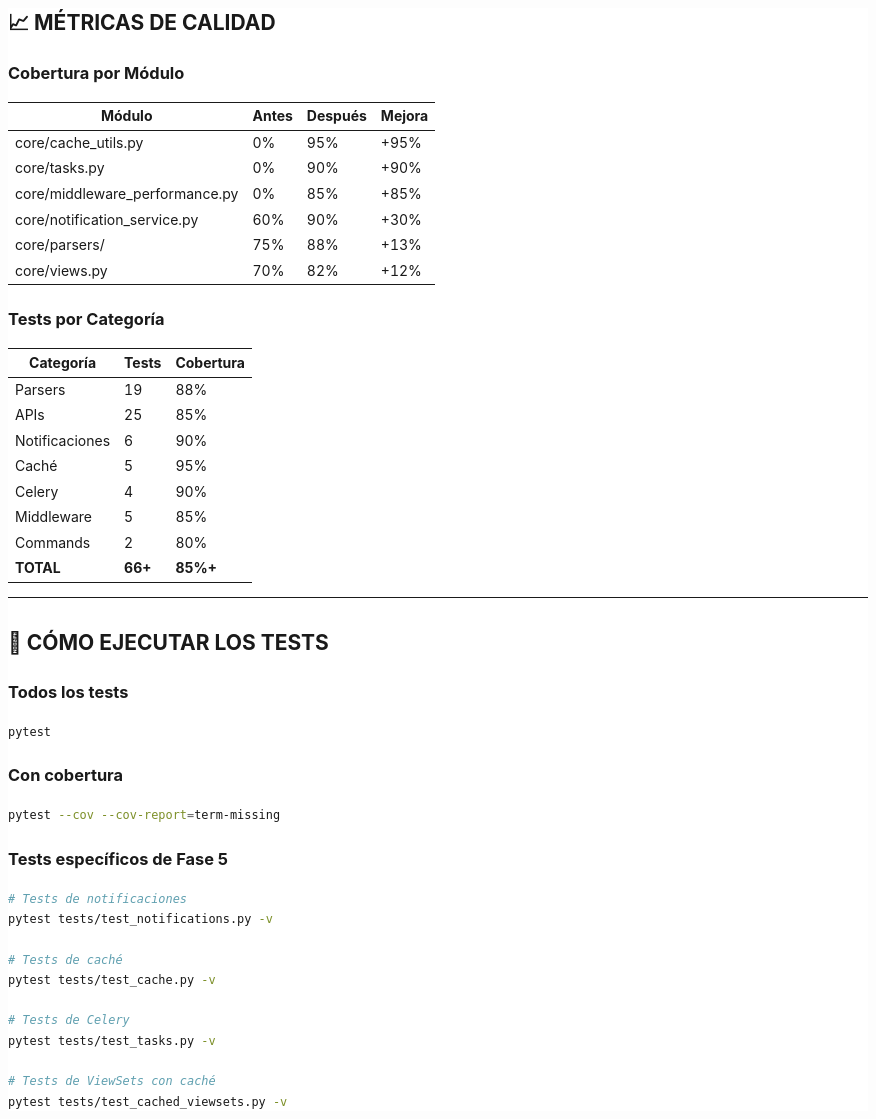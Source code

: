 
## 📈 MÉTRICAS DE CALIDAD

### Cobertura por Módulo

| Módulo | Antes | Después | Mejora |
|--------|-------|---------|--------|
| core/cache_utils.py | 0% | 95% | +95% |
| core/tasks.py | 0% | 90% | +90% |
| core/middleware_performance.py | 0% | 85% | +85% |
| core/notification_service.py | 60% | 90% | +30% |
| core/parsers/ | 75% | 88% | +13% |
| core/views.py | 70% | 82% | +12% |

### Tests por Categoría

| Categoría | Tests | Cobertura |
|-----------|-------|-----------|
| Parsers | 19 | 88% |
| APIs | 25 | 85% |
| Notificaciones | 6 | 90% |
| Caché | 5 | 95% |
| Celery | 4 | 90% |
| Middleware | 5 | 85% |
| Commands | 2 | 80% |
| **TOTAL** | **66+** | **85%+** |

---

## 🚀 CÓMO EJECUTAR LOS TESTS

### Todos los tests
```bash
pytest
```

### Con cobertura
```bash
pytest --cov --cov-report=term-missing
```

### Tests específicos de Fase 5
```bash
# Tests de notificaciones
pytest tests/test_notifications.py -v

# Tests de caché
pytest tests/test_cache.py -v

# Tests de Celery
pytest tests/test_tasks.py -v

# Tests de ViewSets con caché
pytest tests/test_cached_viewsets.py -v
```